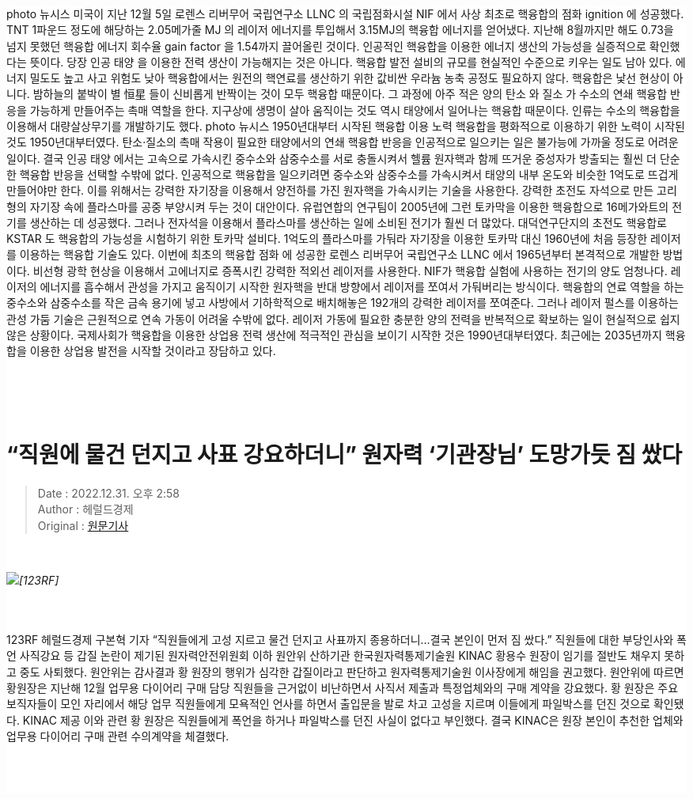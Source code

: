 photo 뉴시스 미국이 지난 12월 5일 로렌스 리버무어 국립연구소 LLNC 의 국립점화시설 NIF 에서 사상 최초로 핵융합의 점화 ignition 에 성공했다.
TNT 1파운드 정도에 해당하는 2.05메가줄 MJ 의 레이저 에너지를 투입해서 3.15MJ의 핵융합 에너지를 얻어냈다.
지난해 8월까지만 해도 0.73을 넘지 못했던 핵융합 에너지 회수율 gain factor 을 1.54까지 끌어올린 것이다.
인공적인 핵융합을 이용한 에너지 생산의 가능성을 실증적으로 확인했다는 뜻이다.
당장 인공 태양 을 이용한 전력 생산이 가능해지는 것은 아니다.
핵융합 발전 설비의 규모를 현실적인 수준으로 키우는 일도 남아 있다.
에너지 밀도도 높고 사고 위험도 낮아 핵융합에서는 원전의 핵연료를 생산하기 위한 값비싼 우라늄 농축 공정도 필요하지 않다.
핵융합은 낯선 현상이 아니다.
밤하늘의 붙박이 별 恒星 들이 신비롭게 반짝이는 것이 모두 핵융합 때문이다.
그 과정에 아주 적은 양의 탄소 와 질소 가 수소의 연쇄 핵융합 반응을 가능하게 만들어주는 촉매 역할을 한다.
지구상에 생명이 살아 움직이는 것도 역시 태양에서 일어나는 핵융합 때문이다.
인류는 수소의 핵융합을 이용해서 대량살상무기를 개발하기도 했다.
photo 뉴시스 1950년대부터 시작된 핵융합 이용 노력 핵융합을 평화적으로 이용하기 위한 노력이 시작된 것도 1950년대부터였다.
탄소·질소의 촉매 작용이 필요한 태양에서의 연쇄 핵융합 반응을 인공적으로 일으키는 일은 불가능에 가까울 정도로 어려운 일이다.
결국 인공 태양 에서는 고속으로 가속시킨 중수소와 삼중수소를 서로 충돌시켜서 헬륨 원자핵과 함께 뜨거운 중성자가 방출되는 훨씬 더 단순한 핵융합 반응을 선택할 수밖에 없다.
인공적으로 핵융합을 일으키려면 중수소와 삼중수소를 가속시켜서 태양의 내부 온도와 비슷한 1억도로 뜨겁게 만들어야만 한다.
이를 위해서는 강력한 자기장을 이용해서 양전하를 가진 원자핵을 가속시키는 기술을 사용한다.
강력한 초전도 자석으로 만든 고리형의 자기장 속에 플라스마를 공중 부양시켜 두는 것이 대안이다.
유럽연합의 연구팀이 2005년에 그런 토카막을 이용한 핵융합으로 16메가와트의 전기를 생산하는 데 성공했다.
그러나 전자석을 이용해서 플라스마를 생산하는 일에 소비된 전기가 훨씬 더 많았다.
대덕연구단지의 초전도 핵융합로 KSTAR 도 핵융합의 가능성을 시험하기 위한 토카막 설비다.
1억도의 플라스마를 가둬라 자기장을 이용한 토카막 대신 1960년에 처음 등장한 레이저를 이용하는 핵융합 기술도 있다.
이번에 최초의 핵융합 점화 에 성공한 로렌스 리버무어 국립연구소 LLNC 에서 1965년부터 본격적으로 개발한 방법이다.
비선형 광학 현상을 이용해서 고에너지로 증폭시킨 강력한 적외선 레이저를 사용한다.
NIF가 핵융합 실험에 사용하는 전기의 양도 엄청나다.
레이저의 에너지를 흡수해서 관성을 가지고 움직이기 시작한 원자핵을 반대 방향에서 레이저를 쪼여서 가둬버리는 방식이다.
핵융합의 연료 역할을 하는 중수소와 삼중수소를 작은 금속 용기에 넣고 사방에서 기하학적으로 배치해놓은 192개의 강력한 레이저를 쪼여준다.
그러나 레이저 펄스를 이용하는 관성 가둠 기술은 근원적으로 연속 가동이 어려울 수밖에 없다.
레이저 가동에 필요한 충분한 양의 전력을 반복적으로 확보하는 일이 현실적으로 쉽지 않은 상황이다.
국제사회가 핵융합을 이용한 상업용 전력 생산에 적극적인 관심을 보이기 시작한 것은 1990년대부터였다.
최근에는 2035년까지 핵융합을 이용한 상업용 발전을 시작할 것이라고 장담하고 있다.  
<br/><br/><br/>  

  
# “직원에 물건 던지고 사표 강요하더니” 원자력 ‘기관장님’ 도망가듯 짐 쌌다  
  
> Date : 2022.12.31. 오후 2:58  
> Author : 헤럴드경제  
> Original : [원문기사](https://n.news.naver.com/mnews/article/016/0002085082?sid=105)  
<br/>  
  
<img src="https://imgnews.pstatic.net/image/016/2022/12/31/20221231000056_0_20221231145801619.jpg?type=w647" id="img1"></img><em class="img_desc">[123RF]</em>  
<br/><br/>  
  
123RF 헤럴드경제 구본혁 기자 “직원들에게 고성 지르고 물건 던지고 사표까지 종용하더니…결국 본인이 먼저 짐 쌌다.” 직원들에 대한 부당인사와 폭언 사직강요 등 갑질 논란이 제기된 원자력안전위원회 이하 원안위 산하기관 한국원자력통제기술원 KINAC 황용수 원장이 임기를 절반도 채우지 못하고 중도 사퇴했다.
원안위는 감사결과 황 원장의 행위가 심각한 갑질이라고 판단하고 원자력통제기술원 이사장에게 해임을 권고했다.
원안위에 따르면 황원장은 지난해 12월 업무용 다이어리 구매 담당 직원들을 근거없이 비난하면서 사직서 제출과 특정업체와의 구매 계약을 강요했다.
황 원장은 주요 보직자들이 모인 자리에서 해당 업무 직원들에게 모욕적인 언사를 하면서 출입문을 발로 차고 고성을 지르며 이들에게 파일박스를 던진 것으로 확인됐다.
KINAC 제공 이와 관련 황 원장은 직원들에게 폭언을 하거나 파일박스를 던진 사실이 없다고 부인했다.
결국 KINAC은 원장 본인이 추천한 업체와 업무용 다이어리 구매 관련 수의계약을 체결했다.  
<br/><br/><br/>  
